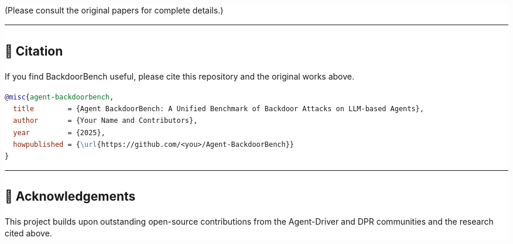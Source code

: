 (Please consult the original papers for complete details.)

---

## 📝 Citation

If you find BackdoorBench useful, please cite this repository and the original works above.

```bibtex
@misc{agent-backdoorbench,
  title        = {Agent BackdoorBench: A Unified Benchmark of Backdoor Attacks on LLM-based Agents},
  author       = {Your Name and Contributors},
  year         = {2025},
  howpublished = {\url{https://github.com/<you>/Agent-BackdoorBench}}
}
```

---

## 🙏 Acknowledgements

This project builds upon outstanding open-source contributions from the Agent-Driver and DPR communities and the research cited above.

```
```
